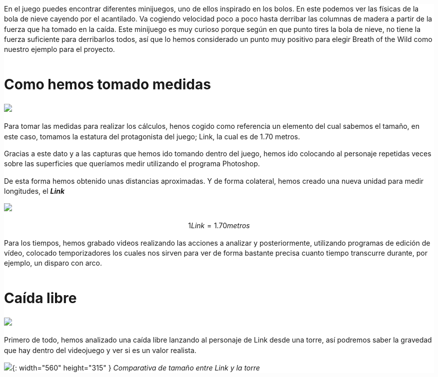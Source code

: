 En el juego puedes encontrar diferentes minijuegos, uno de ellos inspirado en los bolos. En este podemos ver las físicas de la bola de nieve cayendo por el acantilado. Va cogiendo velocidad poco a poco hasta derribar las columnas de madera a partir de la fuerza que ha tomado en la caída. Este minijuego es muy curioso porque según en que punto tires la bola de nieve, no tiene la fuerza suficiente para derribarlos todos, así que lo hemos considerado un punto muy positivo para elegir Breath of the Wild como nuestro ejemplo para el proyecto.

<div align="center">
<iframe src="https://www.youtube.com/embed/D3FdJk9vwDA" width="560" height="315" frameborder="0"></iframe>
</div>

# Como hemos tomado medidas

![](/assets/images/botw/separador.png)

Para tomar las medidas para realizar los cálculos, henos cogido como referencia un elemento del cual sabemos el tamaño, en este caso, tomamos la estatura del protagonista del juego; Link, la cual es de 1.70 metros.

Gracias a este dato y a las capturas que hemos ido tomando dentro del juego, hemos ido colocando al personaje repetidas veces sobre las superficies que queríamos medir utilizando el programa Photoshop.

De esta forma hemos obtenido unas distancias aproximadas. Y de forma colateral, hemos creado una nueva unidad para medir longitudes, el _**Link**_

![](/assets/images/botw/medidas.png)

$$ 1 Link = 1.70 metros $$

Para los tiempos, hemos grabado videos realizando las acciones a analizar y posteriormente, utilizando programas de edición de vídeo, colocado temporizadores los cuales nos sirven para ver de forma bastante precisa cuanto tiempo transcurre durante, por ejemplo, un disparo con arco. 

# Caída libre

![](/assets/images/botw/separador.png)

Primero de todo, hemos analizado una caída libre lanzando al personaje de Link desde una torre, así podremos saber la gravedad que hay dentro del videojuego y ver si es un valor realista.

<div align="center">
<iframe src="https://www.youtube.com/embed/TtMEWS2lYz0" width="560" height="315" frameborder="0"></iframe>
</div>

![](/assets/images/botw/torre1.jpg){: width="560" height="315" }
_Comparativa de tamaño entre Link y la torre_

<div align="center">
<iframe src="https://www.youtube.com/embed/wsFKrTRr9J4" width="560" height="315" frameborder="0"></iframe>
</div>
